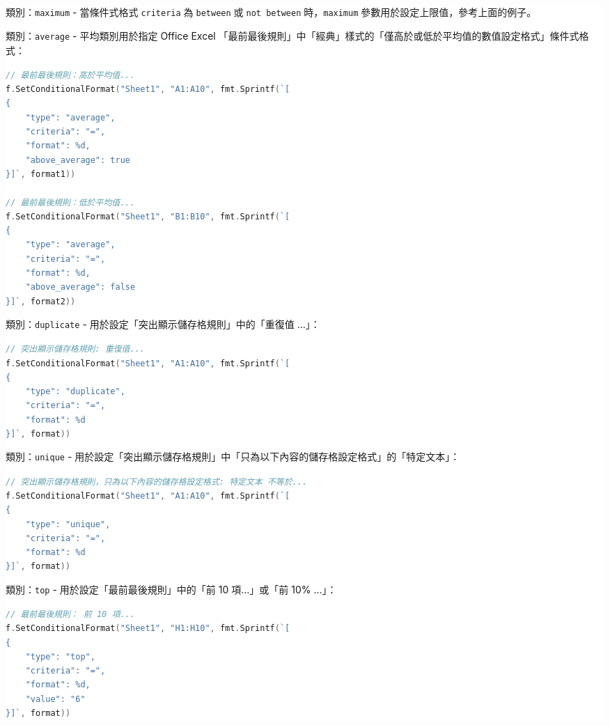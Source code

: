 類別：`maximum` - 當條件式格式 `criteria` 為 `between` 或 `not between` 時，`maximum` 參數用於設定上限值，參考上面的例子。

類別：`average` - 平均類別用於指定 Office Excel 「最前最後規則」中「經典」樣式的「僅高於或低於平均值的數值設定格式」條件式格式：

```go
// 最前最後規則：高於平均值...
f.SetConditionalFormat("Sheet1", "A1:A10", fmt.Sprintf(`[
{
    "type": "average",
    "criteria": "=",
    "format": %d,
    "above_average": true
}]`, format1))

// 最前最後規則：低於平均值...
f.SetConditionalFormat("Sheet1", "B1:B10", fmt.Sprintf(`[
{
    "type": "average",
    "criteria": "=",
    "format": %d,
    "above_average": false
}]`, format2))
```

類別：`duplicate` - 用於設定「突出顯示儲存格規則」中的「重復值 ...」：

```go
// 突出顯示儲存格規則: 重復值...
f.SetConditionalFormat("Sheet1", "A1:A10", fmt.Sprintf(`[
{
    "type": "duplicate",
    "criteria": "=",
    "format": %d
}]`, format))
```

類別：`unique` - 用於設定「突出顯示儲存格規則」中「只為以下內容的儲存格設定格式」的「特定文本」：

```go
// 突出顯示儲存格規則，只為以下內容的儲存格設定格式: 特定文本 不等於...
f.SetConditionalFormat("Sheet1", "A1:A10", fmt.Sprintf(`[
{
    "type": "unique",
    "criteria": "=",
    "format": %d
}]`, format))
```

類別：`top` -  用於設定「最前最後規則」中的「前 10 項...」或「前 10% ...」：

```go
// 最前最後規則： 前 10 項...
f.SetConditionalFormat("Sheet1", "H1:H10", fmt.Sprintf(`[
{
    "type": "top",
    "criteria": "=",
    "format": %d,
    "value": "6"
}]`, format))
```
